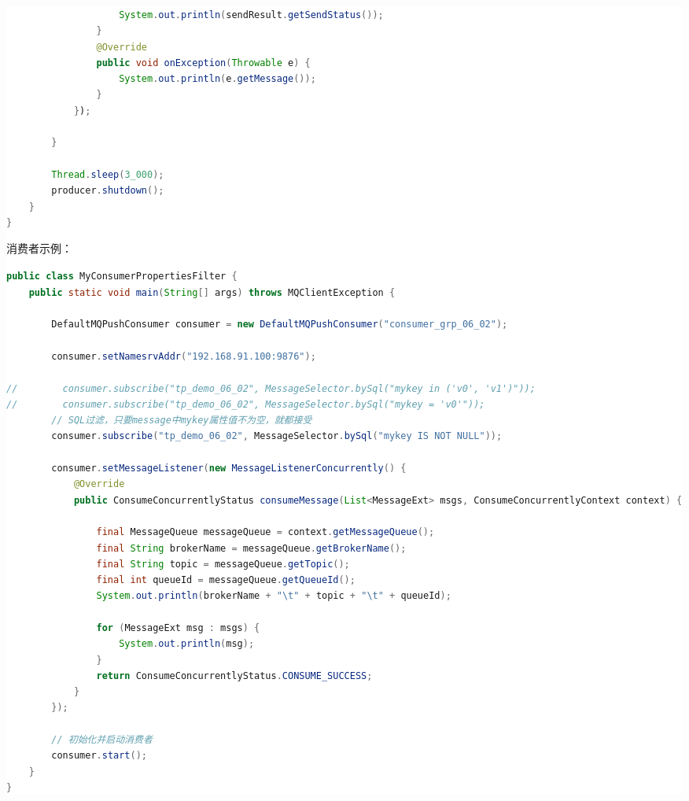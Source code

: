 ```java
                    System.out.println(sendResult.getSendStatus());
                }
                @Override
                public void onException(Throwable e) {
                    System.out.println(e.getMessage());
                }
            });

        }

        Thread.sleep(3_000);
        producer.shutdown();
    }
}
```

消费者示例：

```java
public class MyConsumerPropertiesFilter {
    public static void main(String[] args) throws MQClientException {

        DefaultMQPushConsumer consumer = new DefaultMQPushConsumer("consumer_grp_06_02");

        consumer.setNamesrvAddr("192.168.91.100:9876");

//        consumer.subscribe("tp_demo_06_02", MessageSelector.bySql("mykey in ('v0', 'v1')"));
//        consumer.subscribe("tp_demo_06_02", MessageSelector.bySql("mykey = 'v0'"));
        // SQL过滤，只要message中mykey属性值不为空，就都接受
        consumer.subscribe("tp_demo_06_02", MessageSelector.bySql("mykey IS NOT NULL"));

        consumer.setMessageListener(new MessageListenerConcurrently() {
            @Override
            public ConsumeConcurrentlyStatus consumeMessage(List<MessageExt> msgs, ConsumeConcurrentlyContext context) {

                final MessageQueue messageQueue = context.getMessageQueue();
                final String brokerName = messageQueue.getBrokerName();
                final String topic = messageQueue.getTopic();
                final int queueId = messageQueue.getQueueId();
                System.out.println(brokerName + "\t" + topic + "\t" + queueId);

                for (MessageExt msg : msgs) {
                    System.out.println(msg);
                }
                return ConsumeConcurrentlyStatus.CONSUME_SUCCESS;
            }
        });

        // 初始化并启动消费者
        consumer.start();
    }
}
```
